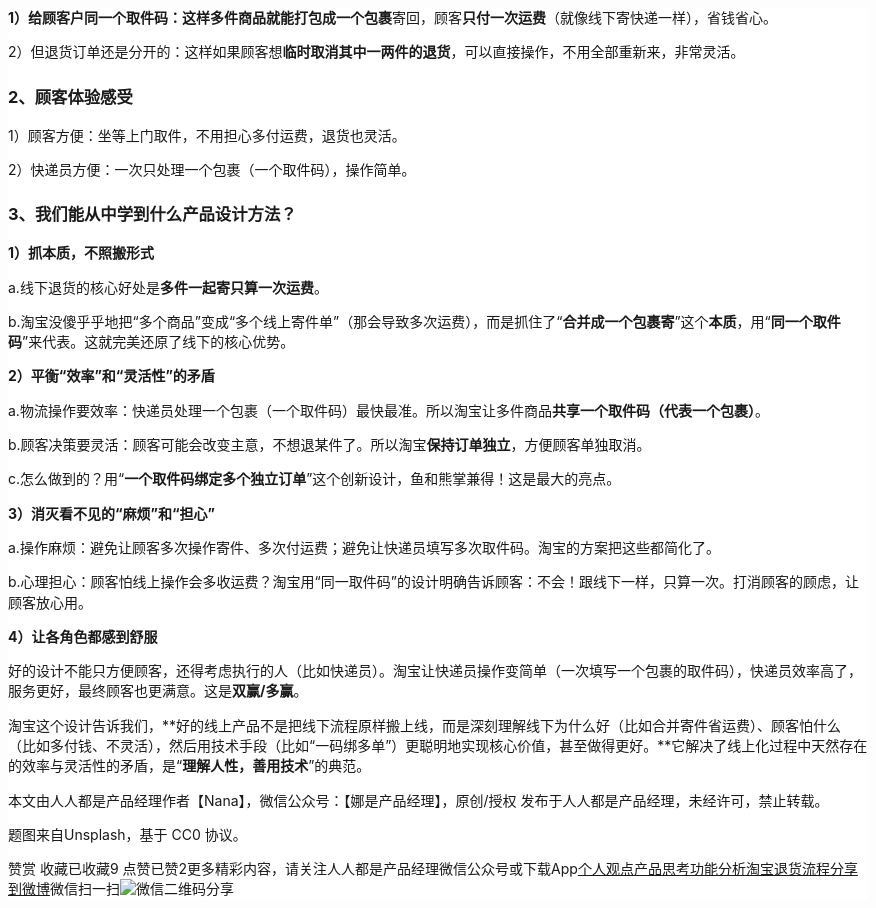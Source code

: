 **1）给顾客户同一个取件码：**这样多件商品就能**打包成一个包裹**寄回，顾客**只付一次运费**（就像线下寄快递一样），省钱省心。

2）但退货订单还是分开的：这样如果顾客想**临时取消其中一两件的退货**，可以直接操作，不用全部重新来，非常灵活。

### 2、顾客体验感受

1）顾客方便：坐等上门取件，不用担心多付运费，退货也灵活。

2）快递员方便：一次只处理一个包裹（一个取件码），操作简单。

### 3、我们能从中学到什么产品设计方法？

**1）抓本质，不照搬形式**

a.线下退货的核心好处是**多件一起寄只算一次运费**。

b.淘宝没傻乎乎地把“多个商品”变成“多个线上寄件单”（那会导致多次运费），而是抓住了“**合并成一个包裹寄**”这个**本质**，用“**同一个取件码**”来代表。这就完美还原了线下的核心优势。

**2）平衡“效率”和“灵活性”的矛盾**

a.物流操作要效率：快递员处理一个包裹（一个取件码）最快最准。所以淘宝让多件商品**共享一个取件码（代表一个包裹）**。

b.顾客决策要灵活：顾客可能会改变主意，不想退某件了。所以淘宝**保持订单独立**，方便顾客单独取消。

c.怎么做到的？用“**一个取件码绑定多个独立订单**”这个创新设计，鱼和熊掌兼得！这是最大的亮点。

**3）消灭看不见的“麻烦”和“担心”**

a.操作麻烦：避免让顾客多次操作寄件、多次付运费；避免让快递员填写多次取件码。淘宝的方案把这些都简化了。

b.心理担心：顾客怕线上操作会多收运费？淘宝用“同一取件码”的设计明确告诉顾客：不会！跟线下一样，只算一次。打消顾客的顾虑，让顾客放心用。

**4）让各角色都感到舒服**

好的设计不能只方便顾客，还得考虑执行的人（比如快递员）。淘宝让快递员操作变简单（一次填写一个包裹的取件码），快递员效率高了，服务更好，最终顾客也更满意。这是**双赢/多赢**。

淘宝这个设计告诉我们，**好的线上产品不是把线下流程原样搬上线，而是深刻理解线下为什么好（比如合并寄件省运费）、顾客怕什么（比如多付钱、不灵活），然后用技术手段（比如“一码绑多单”）更聪明地实现核心价值，甚至做得更好。**它解决了线上化过程中天然存在的效率与灵活性的矛盾，是“**理解人性，善用技术**”的典范。

本文由人人都是产品经理作者【Nana】，微信公众号：【娜是产品经理】，原创/授权 发布于人人都是产品经理，未经许可，禁止转载。

题图来自Unsplash，基于 CC0 协议。

赞赏 收藏已收藏9 点赞已赞2更多精彩内容，请关注人人都是产品经理微信公众号或下载App[个人观点](https://www.woshipm.com/tag/%e4%b8%aa%e4%ba%ba%e8%a7%82%e7%82%b9)[产品思考](https://www.woshipm.com/tag/%e4%ba%a7%e5%93%81%e6%80%9d%e8%80%83)[功能分析](https://www.woshipm.com/tag/%e5%8a%9f%e8%83%bd%e5%88%86%e6%9e%90)[淘宝](https://www.woshipm.com/tag/%e6%b7%98%e5%ae%9d)[退货流程](https://www.woshipm.com/tag/%e9%80%80%e8%b4%a7%e6%b5%81%e7%a8%8b)[分享到微博](https://service.weibo.com/share/share.php?appkey=2775287854&title=用户不亏钱，快递不麻烦！淘宝“一码双赢”的秘诀是啥？&url=https://www.woshipm.com/pd/6224502.html&pic=https://image.woshipm.com/2023/04/13/a164326a-d9e9-11ed-889f-00163e0b5ff3.jpg)微信扫一扫![微信二维码](https://api.pwmqr.com/qrcode/create/?url=https://www.woshipm.com/pd/6224502.html)分享